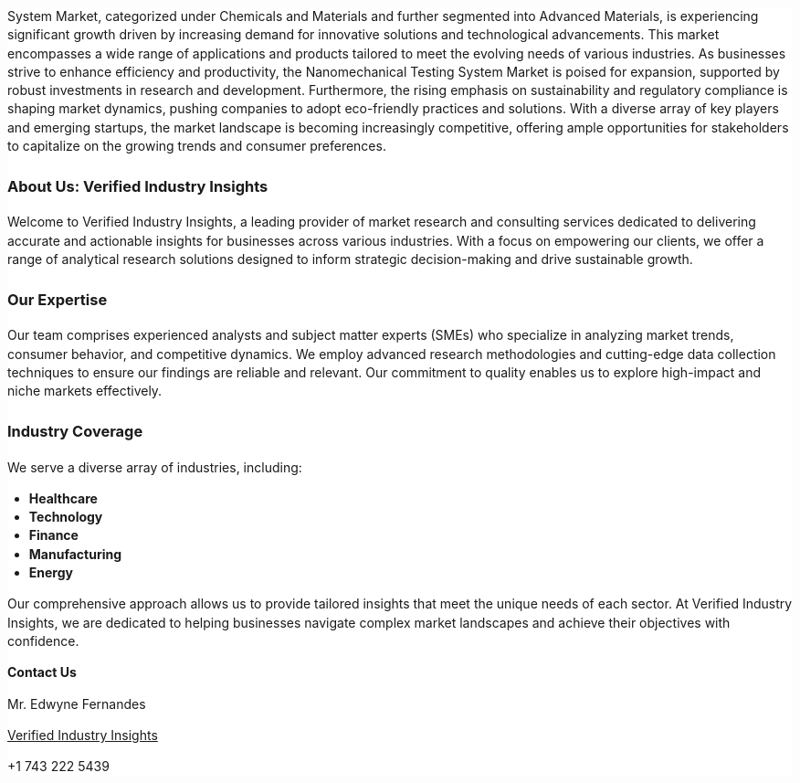 System Market, categorized under Chemicals and Materials and further segmented into Advanced Materials, is experiencing significant growth driven by increasing demand for innovative solutions and technological advancements. This market encompasses a wide range of applications and products tailored to meet the evolving needs of various industries. As businesses strive to enhance efficiency and productivity, the Nanomechanical Testing System Market is poised for expansion, supported by robust investments in research and development. Furthermore, the rising emphasis on sustainability and regulatory compliance is shaping market dynamics, pushing companies to adopt eco-friendly practices and solutions. With a diverse array of key players and emerging startups, the market landscape is becoming increasingly competitive, offering ample opportunities for stakeholders to capitalize on the growing trends and consumer preferences.</p><h3>About Us: Verified Industry Insights</h3><p>Welcome to Verified Industry Insights, a leading provider of market research and consulting services dedicated to delivering accurate and actionable insights for businesses across various industries. With a focus on empowering our clients, we offer a range of analytical research solutions designed to inform strategic decision-making and drive sustainable growth.</p><h3>Our Expertise</h3><p>Our team comprises experienced analysts and subject matter experts (SMEs) who specialize in analyzing market trends, consumer behavior, and competitive dynamics. We employ advanced research methodologies and cutting-edge data collection techniques to ensure our findings are reliable and relevant. Our commitment to quality enables us to explore high-impact and niche markets effectively.</p><h3>Industry Coverage</h3><p>We serve a diverse array of industries, including:</p><ul><li><strong>Healthcare</strong></li><li><strong>Technology</strong></li><li><strong>Finance</strong></li><li><strong>Manufacturing</strong></li><li><strong>Energy</strong></li></ul><p>Our comprehensive approach allows us to provide tailored insights that meet the unique needs of each sector. At Verified Industry Insights, we are dedicated to helping businesses navigate complex market landscapes and achieve their objectives with confidence.</p><p><strong>Contact Us</strong></p><p>Mr. Edwyne Fernandes</p><p><a href="https://www.verifiedindustryinsights.com/">Verified Industry Insights</a></p><p>+1 743 222 5439</p>
